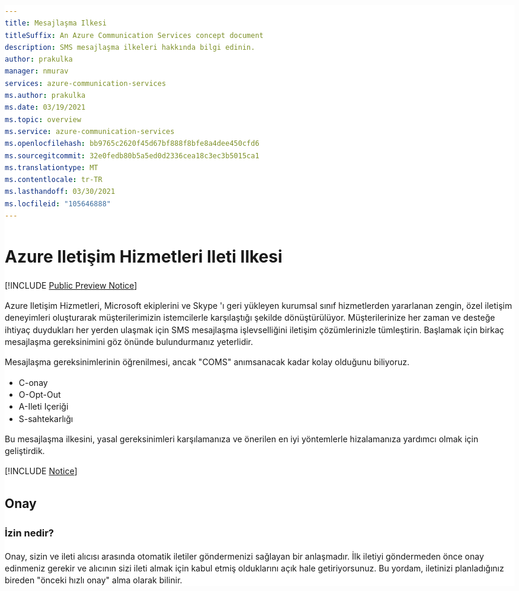 ```yaml
---
title: Mesajlaşma Ilkesi
titleSuffix: An Azure Communication Services concept document
description: SMS mesajlaşma ilkeleri hakkında bilgi edinin.
author: prakulka
manager: nmurav
services: azure-communication-services
ms.author: prakulka
ms.date: 03/19/2021
ms.topic: overview
ms.service: azure-communication-services
ms.openlocfilehash: bb9765c2620f45d67bf888f8bfe8a4dee450cfd6
ms.sourcegitcommit: 32e0fedb80b5a5ed0d2336cea18c3ec3b5015ca1
ms.translationtype: MT
ms.contentlocale: tr-TR
ms.lasthandoff: 03/30/2021
ms.locfileid: "105646888"
---
```

# <a name="azure-communication-services-messaging-policy"></a>Azure Iletişim Hizmetleri Ileti Ilkesi

[!INCLUDE [Public Preview Notice](../../includes/public-preview-include.md)]

Azure Iletişim Hizmetleri, Microsoft ekiplerini ve Skype 'ı geri yükleyen kurumsal sınıf hizmetlerden yararlanan zengin, özel iletişim deneyimleri oluşturarak müşterilerimizin istemcilerle karşılaştığı şekilde dönüştürülüyor. Müşterilerinize her zaman ve desteğe ihtiyaç duydukları her yerden ulaşmak için SMS mesajlaşma işlevselliğini iletişim çözümlerinizle tümleştirin. Başlamak için birkaç mesajlaşma gereksinimini göz önünde bulundurmanız yeterlidir.

Mesajlaşma gereksinimlerinin öğrenilmesi, ancak "COMS" anımsanacak kadar kolay olduğunu biliyoruz.

- C-onay
- O-Opt-Out
- A-Ileti Içeriği
- S-sahtekarlığı

Bu mesajlaşma ilkesini, yasal gereksinimleri karşılamanıza ve önerilen en iyi yöntemlerle hizalamanıza yardımcı olmak için geliştirdik. 

[!INCLUDE [Notice](../../includes/messaging-policy-include.md)]

## <a name="consent"></a>Onay 

### <a name="what-is-consent"></a>İzin nedir?

Onay, sizin ve ileti alıcısı arasında otomatik iletiler göndermenizi sağlayan bir anlaşmadır. İlk iletiyi göndermeden önce onay edinmeniz gerekir ve alıcının sizi ileti almak için kabul etmiş olduklarını açık hale getiriyorsunuz. Bu yordam, iletinizi planladığınız bireden "önceki hızlı onay" alma olarak bilinir.
